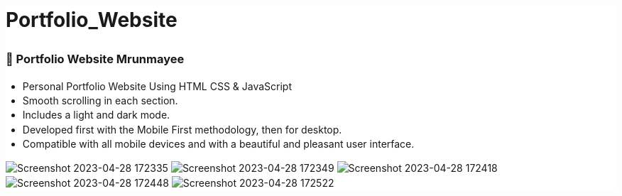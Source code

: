 # Portfolio_Website
### 💙 Portfolio Website Mrunmayee

- Personal Portfolio Website Using HTML CSS & JavaScript
- Smooth scrolling in each section.
- Includes a light and dark mode.
- Developed first with the Mobile First methodology, then for desktop.
- Compatible with all mobile devices and with a beautiful and pleasant user interface.
<img width="960" alt="Screenshot 2023-04-28 172335" src="https://user-images.githubusercontent.com/107394625/235141158-c8a6110d-2fe4-4f72-88bd-58e8c321ea46.png">
<img width="960" alt="Screenshot 2023-04-28 172349" src="https://user-images.githubusercontent.com/107394625/235141167-523e4183-1f64-40a1-9c79-f2c0960c7fd1.png">
<img width="960" alt="Screenshot 2023-04-28 172418" src="https://user-images.githubusercontent.com/107394625/235141175-87c8d2aa-cfc5-45db-98a5-6c502d6dcee9.png">
<img width="960" alt="Screenshot 2023-04-28 172448" src="https://user-images.githubusercontent.com/107394625/235141185-3ec4c90f-07fe-4424-be2a-357153feece8.png">
<img width="960" alt="Screenshot 2023-04-28 172522" src="https://user-images.githubusercontent.com/107394625/235141211-6bcebdf0-b87e-4515-89ff-508ae97abb61.png">
